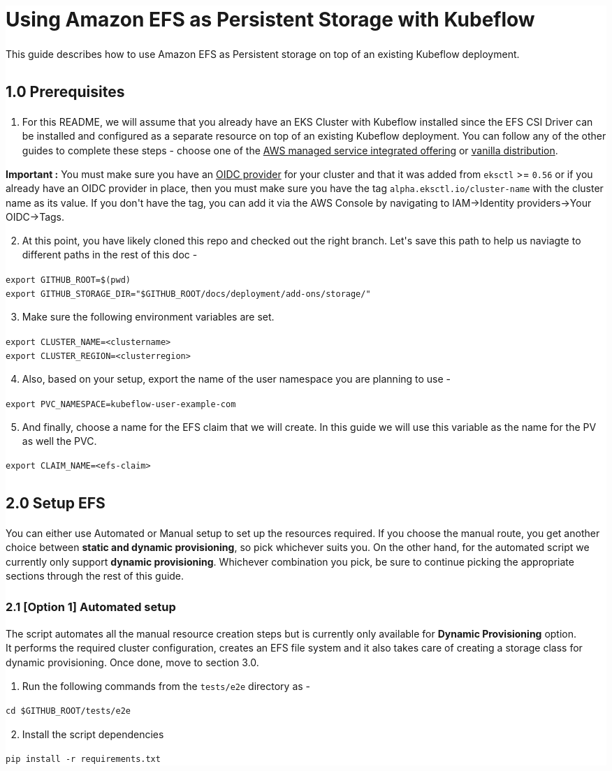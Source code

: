 # Using Amazon EFS as Persistent Storage with Kubeflow

This guide describes how to use Amazon EFS as Persistent storage on top of an existing Kubeflow deployment.  

## 1.0 Prerequisites
1. For this README, we will assume that you already have an EKS Cluster with Kubeflow installed since the EFS CSI Driver can be installed and configured as a separate resource on top of an existing Kubeflow deployment. You can follow any of the other guides to complete these steps - choose one of the [AWS managed service integrated offering](../../../README.md#deployment-options) or [vanilla distribution](../../../vanilla/README.md).

**Important :**
You must make sure you have an [OIDC provider](https://docs.aws.amazon.com/eks/latest/userguide/enable-iam-roles-for-service-accounts.html) for your cluster and that it was added from `eksctl` >= `0.56` or if you already have an OIDC provider in place, then you must make sure you have the tag `alpha.eksctl.io/cluster-name` with the cluster name as its value. If you don't have the tag, you can add it via the AWS Console by navigating to IAM->Identity providers->Your OIDC->Tags.

2. At this point, you have likely cloned this repo and checked out the right branch. Let's save this path to help us naviagte to different paths in the rest of this doc - 
```
export GITHUB_ROOT=$(pwd)
export GITHUB_STORAGE_DIR="$GITHUB_ROOT/docs/deployment/add-ons/storage/"
```

3. Make sure the following environment variables are set. 
```
export CLUSTER_NAME=<clustername>
export CLUSTER_REGION=<clusterregion>
```

4. Also, based on your setup, export the name of the user namespace you are planning to use - 
```
export PVC_NAMESPACE=kubeflow-user-example-com
```
5. And finally, choose a name for the EFS claim that we will create. In this guide we will use this variable as the name for the PV as well the PVC. 
```
export CLAIM_NAME=<efs-claim>
```


## 2.0 Setup EFS

You can either use Automated or Manual setup to set up the resources required. If you choose the manual route, you get another choice between **static and dynamic provisioning**, so pick whichever suits you. On the other hand, for the automated script we currently only support **dynamic provisioning**. Whichever combination you pick, be sure to continue picking the appropriate sections through the rest of this guide. 

### 2.1 [Option 1] Automated setup
The script automates all the manual resource creation steps but is currently only available for **Dynamic Provisioning** option.  
It performs the required cluster configuration, creates an EFS file system and it also takes care of creating a storage class for dynamic provisioning. Once done, move to section 3.0. 
1. Run the following commands from the `tests/e2e` directory as - 
```
cd $GITHUB_ROOT/tests/e2e
```
2. Install the script dependencies 
```
pip install -r requirements.txt
```
